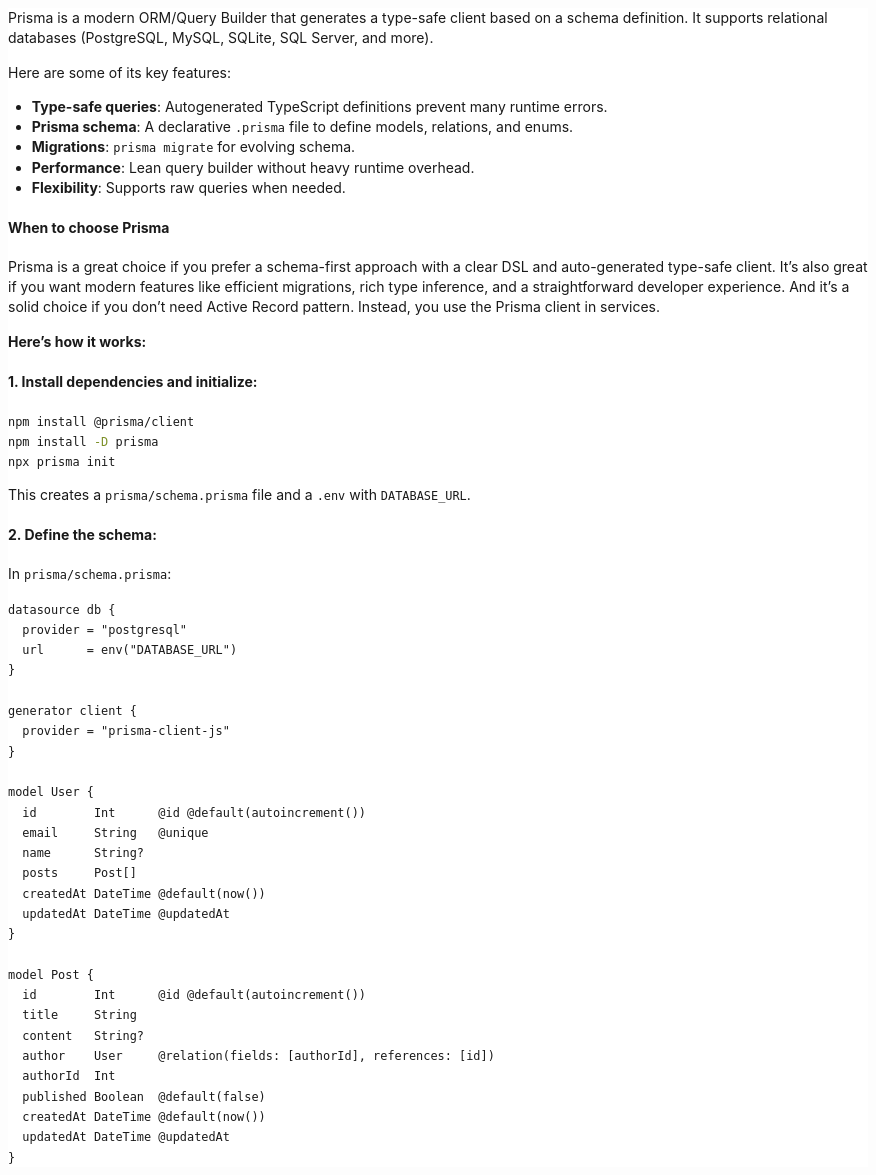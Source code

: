 Prisma is a modern ORM/Query Builder that generates a type-safe client based on a schema definition. It supports relational databases (PostgreSQL, MySQL, SQLite, SQL Server, and more).

Here are some of its key features:

- **Type-safe queries**: Autogenerated TypeScript definitions prevent many runtime errors.
- **Prisma schema**: A declarative `.prisma` file to define models, relations, and enums.
- **Migrations**: `prisma migrate` for evolving schema.
- **Performance**: Lean query builder without heavy runtime overhead.
- **Flexibility**: Supports raw queries when needed.

#### When to choose Prisma

Prisma is a great choice if you prefer a schema-first approach with a clear DSL and auto-generated type-safe client. It’s also great if you want modern features like efficient migrations, rich type inference, and a straightforward developer experience. And it’s a solid choice if you don’t need Active Record pattern. Instead, you use the Prisma client in services.

**Here’s how it works:**

#### 1. Install dependencies and initialize:

```sh
npm install @prisma/client
npm install -D prisma
npx prisma init
```

This creates a <FontIcon icon="fas fa-folder-open"/>`prisma/`<FontIcon icon="iconfont icon-prisma"/>`schema.prisma` file and a <FontIcon icon="fas fa-file-lines"/>`.env` with `DATABASE_URL`.

#### 2. Define the schema:

In <FontIcon icon="fas fa-folder-open"/>`prisma/`<FontIcon icon="iconfont icon-prisma"/>`schema.prisma`:

```prisma title="schema.prisma"
datasource db {
  provider = "postgresql"
  url      = env("DATABASE_URL")
}
    
generator client {
  provider = "prisma-client-js"
}
    
model User {
  id        Int      @id @default(autoincrement())
  email     String   @unique
  name      String?
  posts     Post[]
  createdAt DateTime @default(now())
  updatedAt DateTime @updatedAt
}
    
model Post {
  id        Int      @id @default(autoincrement())
  title     String
  content   String?
  author    User     @relation(fields: [authorId], references: [id])
  authorId  Int
  published Boolean  @default(false)
  createdAt DateTime @default(now())
  updatedAt DateTime @updatedAt
}
```
